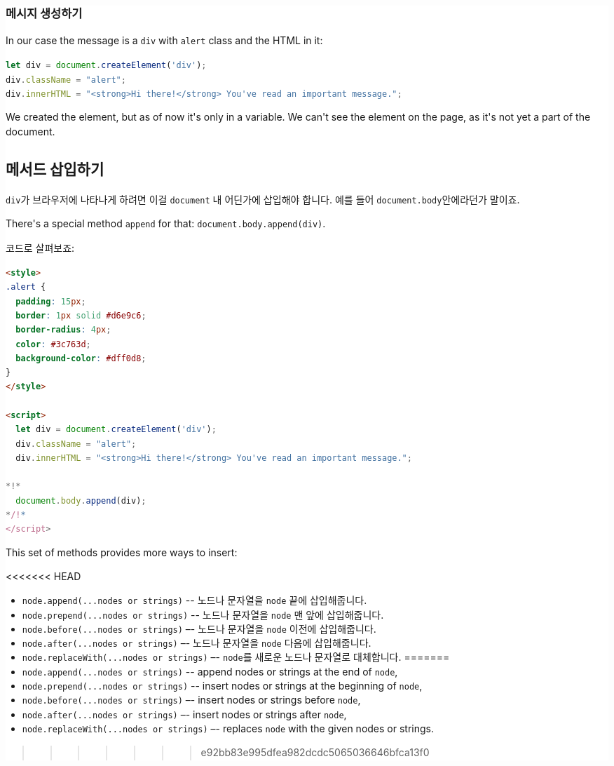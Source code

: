 ### 메시지 생성하기

In our case the message is a `div` with `alert` class and the HTML in it:

```js
let div = document.createElement('div');
div.className = "alert";
div.innerHTML = "<strong>Hi there!</strong> You've read an important message.";
```

We created the element, but as of now it's only in a variable. We can't see the element on the page, as it's not yet a part of the document.

## 메서드 삽입하기

`div`가 브라우저에 나타나게 하려면 이걸 `document` 내 어딘가에 삽입해야 합니다. 예를 들어 `document.body`안에라던가 말이죠.

There's a special method `append` for that: `document.body.append(div)`.

코드로 살펴보죠:

```html run height="80"
<style>
.alert {
  padding: 15px;
  border: 1px solid #d6e9c6;
  border-radius: 4px;
  color: #3c763d;
  background-color: #dff0d8;
}
</style>

<script>
  let div = document.createElement('div');
  div.className = "alert";
  div.innerHTML = "<strong>Hi there!</strong> You've read an important message.";

*!*
  document.body.append(div);
*/!*
</script>
```

This set of methods provides more ways to insert:

<<<<<<< HEAD
- `node.append(...nodes or strings)` -- 노드나 문자열을 `node` 끝에 삽입해줍니다.
- `node.prepend(...nodes or strings)` -- 노드나 문자열을 `node` 맨 앞에 삽입해줍니다.
- `node.before(...nodes or strings)` –-  노드나 문자열을 `node` 이전에 삽입해줍니다.
- `node.after(...nodes or strings)` –- 노드나 문자열을 `node` 다음에 삽입해줍니다.
- `node.replaceWith(...nodes or strings)` –- `node`를 새로운 노드나 문자열로 대체합니다.
=======
- `node.append(...nodes or strings)` -- append nodes or strings at the end of `node`,
- `node.prepend(...nodes or strings)` -- insert nodes or strings at the beginning of `node`,
- `node.before(...nodes or strings)` –- insert nodes or strings before `node`,
- `node.after(...nodes or strings)` –- insert nodes or strings after `node`,
- `node.replaceWith(...nodes or strings)` –- replaces `node` with the given nodes or strings.
>>>>>>> e92bb83e995dfea982dcdc5065036646bfca13f0
